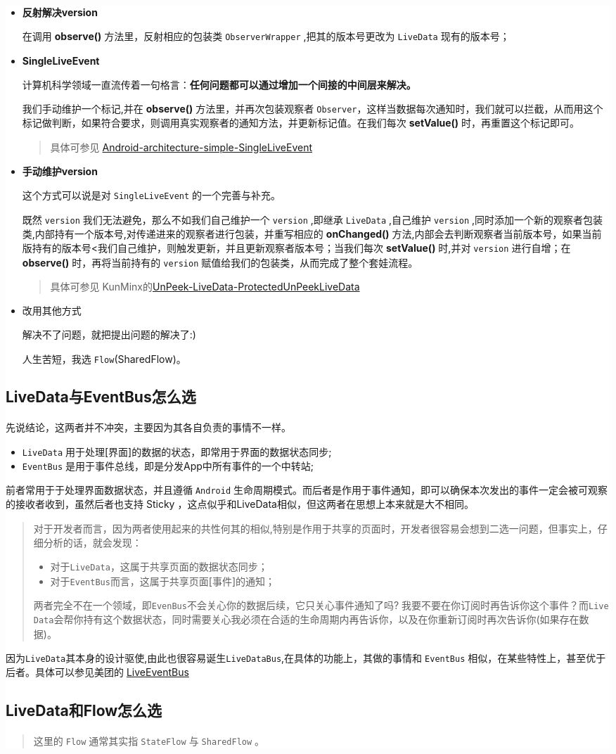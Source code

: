 - **反射解决version**

  在调用 **observe()** 方法里，反射相应的包装类 `ObserverWrapper` ,把其的版本号更改为 `LiveData` 现有的版本号；

- **SingleLiveEvent**

  计算机科学领域一直流传着一句格言：**任何问题都可以通过增加一个间接的中间层来解决。**

  我们手动维护一个标记,并在 **observe()** 方法里，并再次包装观察者 `Observer`，这样当数据每次通知时，我们就可以拦截，从而用这个标记做判断，如果符合要求，则调用真实观察者的通知方法，并更新标记值。在我们每次 **setValue()** 时，再重置这个标记即可。

  > 具体可参见 [Android-architecture-simple-SingleLiveEvent](https://github.com/android/architecture-samples/blob/dev-todo-mvvm-live/todoapp/app/src/main/java/com/example/android/architecture/blueprints/todoapp/SingleLiveEvent.java)

- **手动维护version**

  这个方式可以说是对 `SingleLiveEvent` 的一个完善与补充。

  既然 `version` 我们无法避免，那么不如我们自己维护一个 `version` ,即继承 `LiveData` ,自己维护 `version` ,同时添加一个新的观察者包装类,内部持有一个版本号,对传递进来的观察者进行包装，并重写相应的 **onChanged()** 方法,内部会去判断观察者当前版本号，如果当前版持有的版本号<我们自己维护，则触发更新，并且更新观察者版本号；当我们每次 **setValue()** 时,并对 `version` 进行自增；在 **observe()** 时，再将当前持有的 `version` 赋值给我们的包装类，从而完成了整个套娃流程。

  > 具体可参见 KunMinx的[UnPeek-LiveData-ProtectedUnPeekLiveData](https://github.com/KunMinX/UnPeek-LiveData/blob/master/unpeeklivedata/src/main/java/com/kunminx/architecture/ui/callback/ProtectedUnPeekLiveData.java)

- 改用其他方式

  解决不了问题，就把提出问题的解决了:)

  人生苦短，我选 `Flow`(SharedFlow)。

## LiveData与EventBus怎么选

先说结论，这两者并不冲突，主要因为其各自负责的事情不一样。

- `LiveData` 用于处理[界面]的数据的状态，即常用于界面的数据状态同步;
- `EventBus` 是用于事件总线，即是分发App中所有事件的一个中转站;

前者常用于于处理界面数据状态，并且遵循 `Android` 生命周期模式。而后者是作用于事件通知，即可以确保本次发出的事件一定会被可观察的接收者收到，虽然后者也支持 Sticky ，这点似乎和LiveData相似，但这两者在思想上本来就是大不相同。

> 对于开发者而言，因为两者使用起来的共性何其的相似,特别是作用于共享的页面时，开发者很容易会想到二选一问题，但事实上，仔细分析的话，就会发现：
>
> - 对于`LiveData`，这属于共享页面的数据状态同步；
> - 对于`EventBus`而言，这属于共享页面[事件]的通知；
>
> 两者完全不在一个领域，即`EvenBus`不会关心你的数据后续，它只关心事件通知了吗? 我要不要在你订阅时再告诉你这个事件？而`LiveData`会帮你持有这个数据状态，同时需要关心我必须在合适的生命周期内再告诉你，以及在你重新订阅时再次告诉你(如果存在数据)。

因为`LiveData`其本身的设计驱使,由此也很容易诞生`LiveDataBus`,在具体的功能上，其做的事情和 `EventBus` 相似，在某些特性上，甚至优于后者。具体可以参见美团的 [LiveEventBus](https://github.com/JeremyLiao/LiveEventBus)

## LiveData和Flow怎么选

> 这里的 `Flow` 通常其实指 `StateFlow` 与 `SharedFlow` 。
